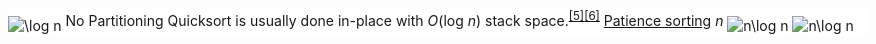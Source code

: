 </td>
<td style="background:#ffd"><span data-sort-value="05&nbsp;!"><span class="mwe-math-element"><span class="mwe-math-mathml-inline mwe-math-mathml-a11y" style="display: none;"><math xmlns="http://www.w3.org/1998/Math/MathML" alttext="{\displaystyle \log n}">
  <semantics>
    <mrow class="MJX-TeXAtom-ORD">
      <mstyle displaystyle="true" scriptlevel="0">
        <mi>log</mi>
        <mo>⁡<!-- ⁡ --></mo>
        <mi>n</mi>
      </mstyle>
    </mrow>
    <annotation encoding="application/x-tex">{\displaystyle \log n}</annotation>
  </semantics>
</math></span><img src="https://wikimedia.org/api/rest_v1/media/math/render/svg/317ab5292da7c7935aec01a570461fe0613b21d5" class="mwe-math-fallback-image-inline" aria-hidden="true" style="vertical-align: -0.671ex; width:4.754ex; height:2.509ex;" alt="\log n"></span></span>
</td>
<td style="background:#fdd">No
</td>
<td>Partitioning
</td>
<td align="left">Quicksort is usually done in-place with <span class="texhtml"><i>O</i>(log <i>n</i>)</span> stack space.<sup id="cite_ref-5" class="reference"><a href="#cite_note-5">[5]</a></sup><sup id="cite_ref-sedgewickQsortPaper_6-0" class="reference"><a href="#cite_note-sedgewickQsortPaper-6">[6]</a></sup>
</td></tr><tr align="center">
<td><a href="/wiki/Patience_sorting" title="Patience sorting">Patience sorting</a>
</td>
<td style="background:#dfd"><span data-sort-value="15&nbsp;!"><span class="texhtml mvar" style="font-style:italic;">n</span></span>
</td>
<td style="background:#dfd"><span data-sort-value="20&nbsp;!"><span class="mwe-math-element"><span class="mwe-math-mathml-inline mwe-math-mathml-a11y" style="display: none;"><math xmlns="http://www.w3.org/1998/Math/MathML" alttext="{\displaystyle n\log n}">
  <semantics>
    <mrow class="MJX-TeXAtom-ORD">
      <mstyle displaystyle="true" scriptlevel="0">
        <mi>n</mi>
        <mi>log</mi>
        <mo>⁡<!-- ⁡ --></mo>
        <mi>n</mi>
      </mstyle>
    </mrow>
    <annotation encoding="application/x-tex">{\displaystyle n\log n}</annotation>
  </semantics>
</math></span><img src="https://wikimedia.org/api/rest_v1/media/math/render/svg/560dfdce0353a330e03e4b3e0b7ca6e484bb40fb" class="mwe-math-fallback-image-inline" aria-hidden="true" style="vertical-align: -0.671ex; width:6.535ex; height:2.509ex;" alt="n\log n"></span></span>
</td>
<td style="background:#dfd"><span data-sort-value="20&nbsp;!"><span class="mwe-math-element"><span class="mwe-math-mathml-inline mwe-math-mathml-a11y" style="display: none;"><math xmlns="http://www.w3.org/1998/Math/MathML" alttext="{\displaystyle n\log n}">
  <semantics>
    <mrow class="MJX-TeXAtom-ORD">
      <mstyle displaystyle="true" scriptlevel="0">
        <mi>n</mi>
        <mi>log</mi>
        <mo>⁡<!-- ⁡ --></mo>
        <mi>n</mi>
      </mstyle>
    </mrow>
    <annotation encoding="application/x-tex">{\displaystyle n\log n}</annotation>
  </semantics>
</math></span><img src="https://wikimedia.org/api/rest_v1/media/math/render/svg/560dfdce0353a330e03e4b3e0b7ca6e484bb40fb" class="mwe-math-fallback-image-inline" aria-hidden="true" style="vertical-align: -0.671ex; width:6.535ex; height:2.509ex;" alt="n\log n"></span></span>
</td>